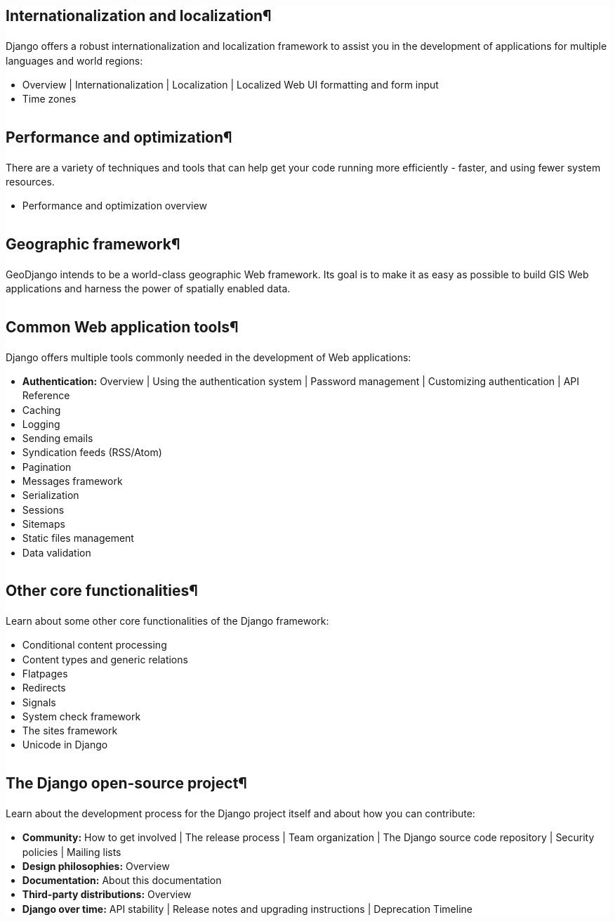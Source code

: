 
## Internationalization and localization¶
Django offers a robust internationalization and localization framework to assist you in the development of applications for multiple languages and world regions:
  * Overview | Internationalization | Localization | Localized Web UI formatting and form input
  * Time zones


## Performance and optimization¶
There are a variety of techniques and tools that can help get your code running more efficiently - faster, and using fewer system resources.
  * Performance and optimization overview


## Geographic framework¶
GeoDjango intends to be a world-class geographic Web framework. Its goal is to make it as easy as possible to build GIS Web applications and harness the power of spatially enabled data.
## Common Web application tools¶
Django offers multiple tools commonly needed in the development of Web applications:
  * **Authentication:** Overview | Using the authentication system | Password management | Customizing authentication | API Reference
  * Caching
  * Logging
  * Sending emails
  * Syndication feeds (RSS/Atom)
  * Pagination
  * Messages framework
  * Serialization
  * Sessions
  * Sitemaps
  * Static files management
  * Data validation


## Other core functionalities¶
Learn about some other core functionalities of the Django framework:
  * Conditional content processing
  * Content types and generic relations
  * Flatpages
  * Redirects
  * Signals
  * System check framework
  * The sites framework
  * Unicode in Django


## The Django open-source project¶
Learn about the development process for the Django project itself and about how you can contribute:
  * **Community:** How to get involved | The release process | Team organization | The Django source code repository | Security policies | Mailing lists
  * **Design philosophies:** Overview
  * **Documentation:** About this documentation
  * **Third-party distributions:** Overview
  * **Django over time:** API stability | Release notes and upgrading instructions | Deprecation Timeline
